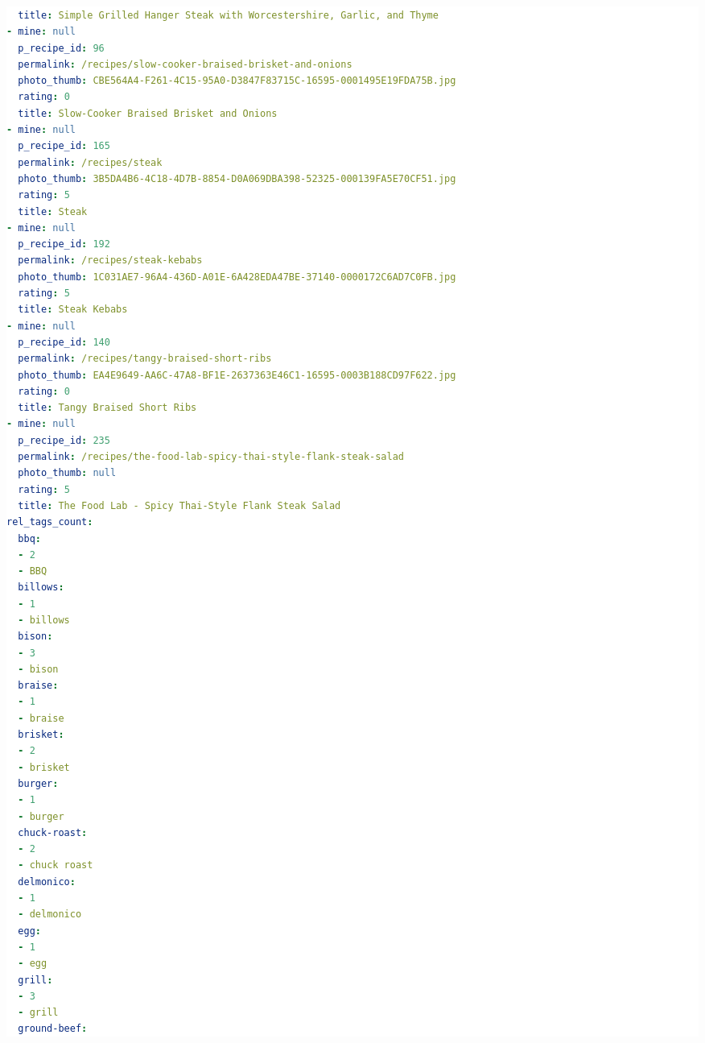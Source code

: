 ```yaml
  title: Simple Grilled Hanger Steak with Worcestershire, Garlic, and Thyme
- mine: null
  p_recipe_id: 96
  permalink: /recipes/slow-cooker-braised-brisket-and-onions
  photo_thumb: CBE564A4-F261-4C15-95A0-D3847F83715C-16595-0001495E19FDA75B.jpg
  rating: 0
  title: Slow-Cooker Braised Brisket and Onions
- mine: null
  p_recipe_id: 165
  permalink: /recipes/steak
  photo_thumb: 3B5DA4B6-4C18-4D7B-8854-D0A069DBA398-52325-000139FA5E70CF51.jpg
  rating: 5
  title: Steak
- mine: null
  p_recipe_id: 192
  permalink: /recipes/steak-kebabs
  photo_thumb: 1C031AE7-96A4-436D-A01E-6A428EDA47BE-37140-0000172C6AD7C0FB.jpg
  rating: 5
  title: Steak Kebabs
- mine: null
  p_recipe_id: 140
  permalink: /recipes/tangy-braised-short-ribs
  photo_thumb: EA4E9649-AA6C-47A8-BF1E-2637363E46C1-16595-0003B188CD97F622.jpg
  rating: 0
  title: Tangy Braised Short Ribs
- mine: null
  p_recipe_id: 235
  permalink: /recipes/the-food-lab-spicy-thai-style-flank-steak-salad
  photo_thumb: null
  rating: 5
  title: The Food Lab - Spicy Thai-Style Flank Steak Salad
rel_tags_count:
  bbq:
  - 2
  - BBQ
  billows:
  - 1
  - billows
  bison:
  - 3
  - bison
  braise:
  - 1
  - braise
  brisket:
  - 2
  - brisket
  burger:
  - 1
  - burger
  chuck-roast:
  - 2
  - chuck roast
  delmonico:
  - 1
  - delmonico
  egg:
  - 1
  - egg
  grill:
  - 3
  - grill
  ground-beef:
```